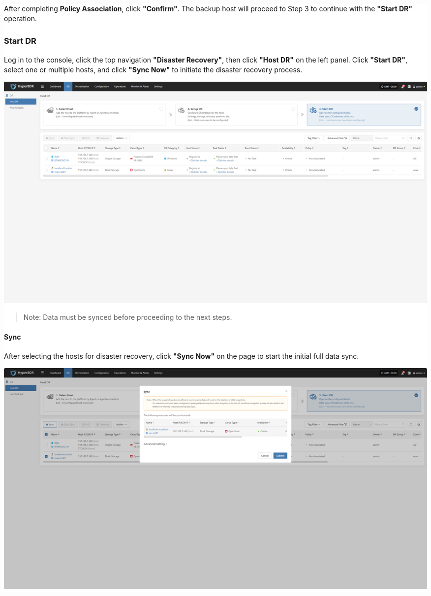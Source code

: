 After completing **Policy Association**, click **"Confirm"**. The backup host will proceed to Step 3 to continue with the **"Start DR"** operation.

### **Start DR**

Log in to the console, click the top navigation **"Disaster Recovery"**, then click **"Host DR"** on the left panel. Click **"Start DR"**, select one or multiple hosts, and click **"Sync Now"** to initiate the disaster recovery process.

![](./images/hostdisasterrecovery-hostdisasterrecovery-56.png)

> Note: Data must be synced before proceeding to the next steps.

#### **Sync**

After selecting the hosts for disaster recovery, click **"Sync Now"** on the page to start the initial full data sync.

![](./images/hostdisasterrecovery-hostdisasterrecovery-57.png)
